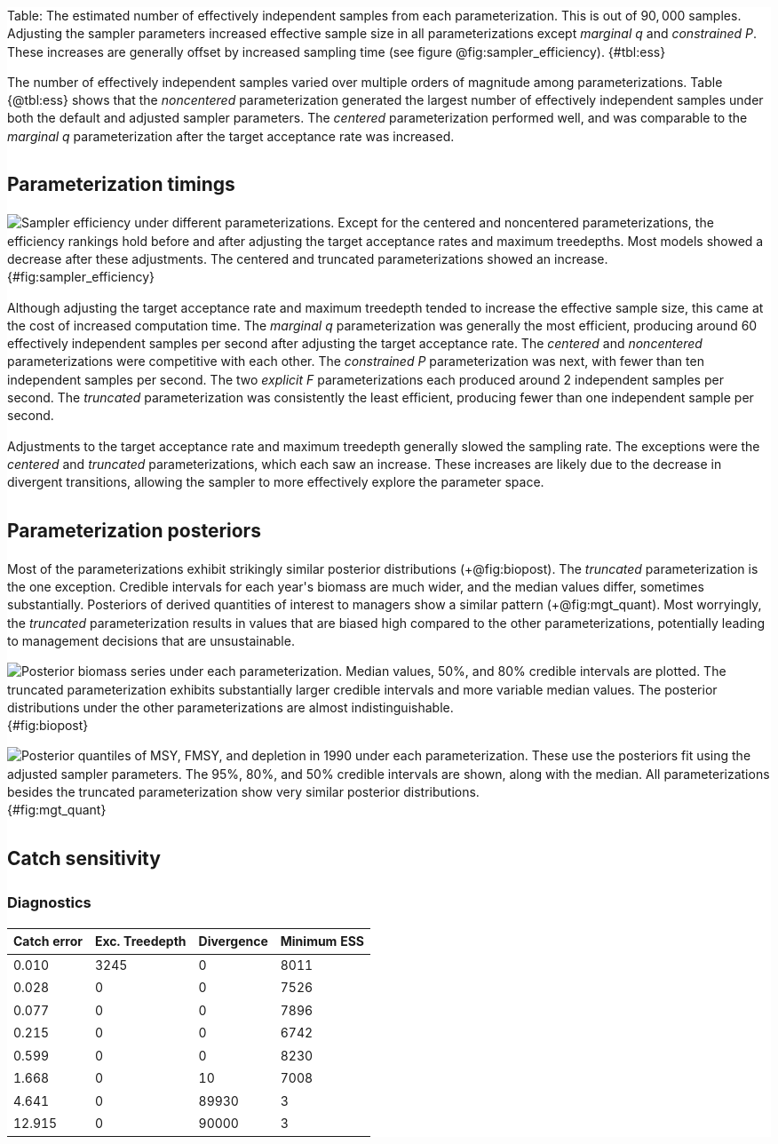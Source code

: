 
Table: The estimated number of effectively independent samples from each parameterization. This is out of $90,000$ samples. Adjusting the sampler parameters increased effective sample size in all parameterizations except *marginal q* and *constrained P*. These increases are generally offset by increased sampling time (see figure @fig:sampler_efficiency). {#tbl:ess}

The number of effectively independent samples varied over multiple orders of magnitude among parameterizations. Table {@tbl:ess} shows that the *noncentered* parameterization generated the largest number of effectively independent samples under both the default and adjusted sampler parameters. The *centered* parameterization performed well, and was comparable to the *marginal q* parameterization after the target acceptance rate was increased.

## Parameterization timings

![Sampler efficiency under different parameterizations. Except for the *centered* and *noncentered* parameterizations, the efficiency rankings hold before and after adjusting the target acceptance rates and maximum treedepths. Most models showed a decrease after these adjustments. The *centered* and *truncated* parameterizations showed an increase.](figs/sampler_efficiency.png){#fig:sampler_efficiency}

Although adjusting the target acceptance rate and maximum treedepth tended to increase the effective sample size, this came at the cost of increased computation time. The *marginal q* parameterization was generally the most efficient, producing around 60 effectively independent samples per second after adjusting the target acceptance rate. The *centered* and *noncentered* parameterizations were competitive with each other. The *constrained P* parameterization was next, with fewer than ten independent samples per second. The two *explicit F* parameterizations each produced around 2 independent samples per second. The *truncated* parameterization was consistently the least efficient, producing fewer than one independent sample per second.

Adjustments to the target acceptance rate and maximum treedepth generally slowed the sampling rate. The exceptions were the *centered* and *truncated* parameterizations, which each saw an increase. These increases are likely due to the decrease in divergent transitions, allowing the sampler to more effectively explore the parameter space.

## Parameterization posteriors

Most of the parameterizations exhibit strikingly similar posterior distributions (+@fig:biopost). The *truncated* parameterization is the one exception. Credible intervals for each year's biomass are much wider, and the median values differ, sometimes substantially. Posteriors of derived quantities of interest to managers show a similar pattern (+@fig:mgt_quant). Most worryingly, the *truncated* parameterization results in values that are biased high compared to the other parameterizations, potentially leading to management decisions that are unsustainable.

![Posterior biomass series under each parameterization. Median values, 50%, and 80% credible intervals are plotted. The *truncated* parameterization exhibits substantially larger credible intervals and more variable median values. The posterior distributions under the other parameterizations are almost indistinguishable.](figs/biopost.png){#fig:biopost}

![Posterior quantiles of MSY, FMSY, and depletion in 1990 under each parameterization. These use the posteriors fit using the adjusted sampler parameters. The 95%, 80%, and 50% credible intervals are shown, along with the median. All parameterizations besides the *truncated* parameterization show very similar posterior distributions.](figs/mgt_quant.png){#fig:mgt_quant}

## Catch sensitivity

### Diagnostics

| Catch error | Exc. Treedepth | Divergence | Minimum ESS |
|-------------|----------------|------------|-------------|
|       0.010 |           3245 |          0 |        8011 |
|       0.028 |              0 |          0 |        7526 |
|       0.077 |              0 |          0 |        7896 |
|       0.215 |              0 |          0 |        6742 |
|       0.599 |              0 |          0 |        8230 |
|       1.668 |              0 |         10 |        7008 |
|       4.641 |              0 |      89930 |           3 |
|      12.915 |              0 |      90000 |           3 |